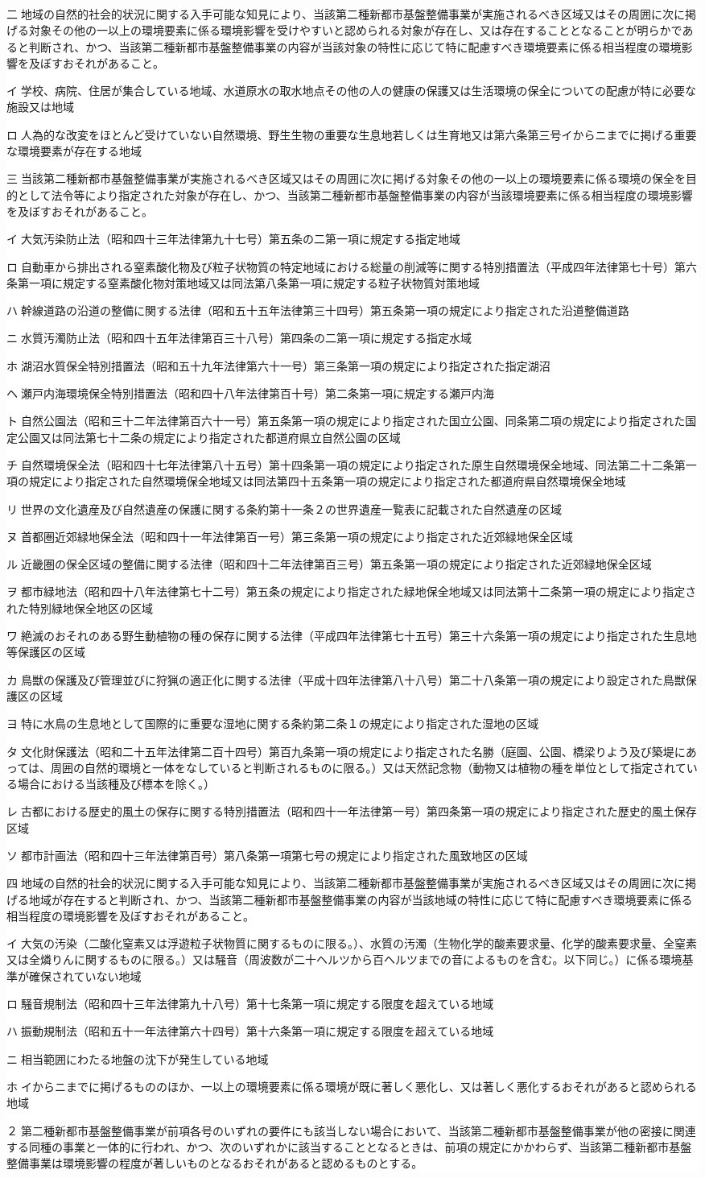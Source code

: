 二 地域の自然的社会的状況に関する入手可能な知見により、当該第二種新都市基盤整備事業が実施されるべき区域又はその周囲に次に掲げる対象その他の一以上の環境要素に係る環境影響を受けやすいと認められる対象が存在し、又は存在することとなることが明らかであると判断され、かつ、当該第二種新都市基盤整備事業の内容が当該対象の特性に応じて特に配慮すべき環境要素に係る相当程度の環境影響を及ぼすおそれがあること。

イ 学校、病院、住居が集合している地域、水道原水の取水地点その他の人の健康の保護又は生活環境の保全についての配慮が特に必要な施設又は地域

ロ 人為的な改変をほとんど受けていない自然環境、野生生物の重要な生息地若しくは生育地又は第六条第三号イからニまでに掲げる重要な環境要素が存在する地域

三 当該第二種新都市基盤整備事業が実施されるべき区域又はその周囲に次に掲げる対象その他の一以上の環境要素に係る環境の保全を目的として法令等により指定された対象が存在し、かつ、当該第二種新都市基盤整備事業の内容が当該環境要素に係る相当程度の環境影響を及ぼすおそれがあること。

イ 大気汚染防止法（昭和四十三年法律第九十七号）第五条の二第一項に規定する指定地域

ロ 自動車から排出される窒素酸化物及び粒子状物質の特定地域における総量の削減等に関する特別措置法（平成四年法律第七十号）第六条第一項に規定する窒素酸化物対策地域又は同法第八条第一項に規定する粒子状物質対策地域

ハ 幹線道路の沿道の整備に関する法律（昭和五十五年法律第三十四号）第五条第一項の規定により指定された沿道整備道路

ニ 水質汚濁防止法（昭和四十五年法律第百三十八号）第四条の二第一項に規定する指定水域

ホ 湖沼水質保全特別措置法（昭和五十九年法律第六十一号）第三条第一項の規定により指定された指定湖沼

ヘ 瀬戸内海環境保全特別措置法（昭和四十八年法律第百十号）第二条第一項に規定する瀬戸内海

ト 自然公園法（昭和三十二年法律第百六十一号）第五条第一項の規定により指定された国立公園、同条第二項の規定により指定された国定公園又は同法第七十二条の規定により指定された都道府県立自然公園の区域

チ 自然環境保全法（昭和四十七年法律第八十五号）第十四条第一項の規定により指定された原生自然環境保全地域、同法第二十二条第一項の規定により指定された自然環境保全地域又は同法第四十五条第一項の規定により指定された都道府県自然環境保全地域

リ 世界の文化遺産及び自然遺産の保護に関する条約第十一条２の世界遺産一覧表に記載された自然遺産の区域

ヌ 首都圏近郊緑地保全法（昭和四十一年法律第百一号）第三条第一項の規定により指定された近郊緑地保全区域

ル 近畿圏の保全区域の整備に関する法律（昭和四十二年法律第百三号）第五条第一項の規定により指定された近郊緑地保全区域

ヲ 都市緑地法（昭和四十八年法律第七十二号）第五条の規定により指定された緑地保全地域又は同法第十二条第一項の規定により指定された特別緑地保全地区の区域

ワ 絶滅のおそれのある野生動植物の種の保存に関する法律（平成四年法律第七十五号）第三十六条第一項の規定により指定された生息地等保護区の区域

カ 鳥獣の保護及び管理並びに狩猟の適正化に関する法律（平成十四年法律第八十八号）第二十八条第一項の規定により設定された鳥獣保護区の区域

ヨ 特に水鳥の生息地として国際的に重要な湿地に関する条約第二条１の規定により指定された湿地の区域

タ 文化財保護法（昭和二十五年法律第二百十四号）第百九条第一項の規定により指定された名勝（庭園、公園、橋梁りよう及び築堤にあっては、周囲の自然的環境と一体をなしていると判断されるものに限る。）又は天然記念物（動物又は植物の種を単位として指定されている場合における当該種及び標本を除く。）

レ 古都における歴史的風土の保存に関する特別措置法（昭和四十一年法律第一号）第四条第一項の規定により指定された歴史的風土保存区域

ソ 都市計画法（昭和四十三年法律第百号）第八条第一項第七号の規定により指定された風致地区の区域

四 地域の自然的社会的状況に関する入手可能な知見により、当該第二種新都市基盤整備事業が実施されるべき区域又はその周囲に次に掲げる地域が存在すると判断され、かつ、当該第二種新都市基盤整備事業の内容が当該地域の特性に応じて特に配慮すべき環境要素に係る相当程度の環境影響を及ぼすおそれがあること。

イ 大気の汚染（二酸化窒素又は浮遊粒子状物質に関するものに限る。）、水質の汚濁（生物化学的酸素要求量、化学的酸素要求量、全窒素又は全燐りんに関するものに限る。）又は騒音（周波数が二十ヘルツから百ヘルツまでの音によるものを含む。以下同じ。）に係る環境基準が確保されていない地域

ロ 騒音規制法（昭和四十三年法律第九十八号）第十七条第一項に規定する限度を超えている地域

ハ 振動規制法（昭和五十一年法律第六十四号）第十六条第一項に規定する限度を超えている地域

ニ 相当範囲にわたる地盤の沈下が発生している地域

ホ イからニまでに掲げるもののほか、一以上の環境要素に係る環境が既に著しく悪化し、又は著しく悪化するおそれがあると認められる地域

２ 第二種新都市基盤整備事業が前項各号のいずれの要件にも該当しない場合において、当該第二種新都市基盤整備事業が他の密接に関連する同種の事業と一体的に行われ、かつ、次のいずれかに該当することとなるときは、前項の規定にかかわらず、当該第二種新都市基盤整備事業は環境影響の程度が著しいものとなるおそれがあると認めるものとする。
